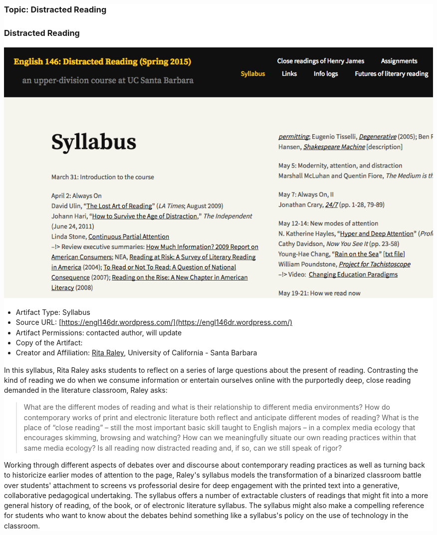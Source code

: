### Topic: Distracted Reading

### Distracted Reading
![screenshot](images/reading-distractedreading.png)

* Artifact Type: Syllabus
* Source URL: [https://engl146dr.wordpress.com/](https://engl146dr.wordpress.com/)
* Artifact Permissions: contacted author, will update
* Copy of the Artifact:
* Creator and Affiliation: [Rita Raley](http://raley.english.ucsb.edu/), University of California - Santa Barbara

In this syllabus, Rita Raley asks students to reflect on a series of large questions about the present of reading. Contrasting the kind of reading we do when we consume information or entertain ourselves online with the purportedly deep, close reading demanded in the literature classroom, Raley asks:

> What are the different modes of reading and what is their relationship to different media environments? How do contemporary works of print and electronic literature both reflect and anticipate different modes of reading? What is the place of “close reading” – still the most important basic skill taught to English majors – in a complex media ecology that encourages skimming, browsing and watching? How can we meaningfully situate our own reading practices within that same media ecology? Is all reading now distracted reading and, if so, can we still speak of rigor?

Working through different aspects of debates over and discourse about contemporary reading practices as well as turning back to historicize earlier modes of attention to the page, Raley's syllabus models the transformation of a  binarized classroom battle over students' attachment to screens vs professorial desire for deep engagement with the printed text into a generative, collaborative pedagogical undertaking.  The syllabus offers a number of extractable clusters of readings that might fit into a more general history of reading, of the book, or of electronic literature syllabus. The syllabus might also make a compelling reference for students who want to know about the debates behind something like a syllabus's policy on the use of technology in the classroom.
